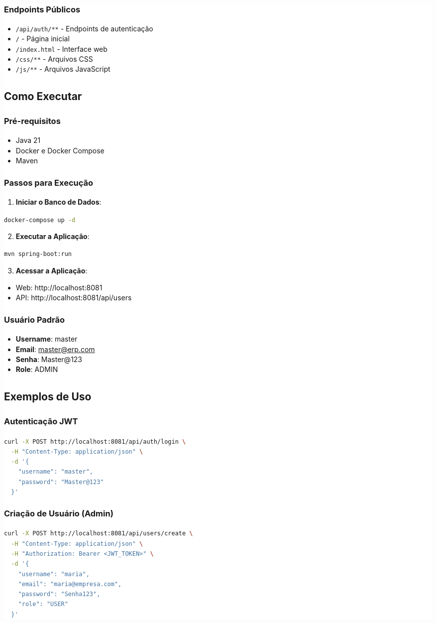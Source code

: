 ### Endpoints Públicos
- `/api/auth/**` - Endpoints de autenticação
- `/` - Página inicial
- `/index.html` - Interface web
- `/css/**` - Arquivos CSS
- `/js/**` - Arquivos JavaScript

## Como Executar

### Pré-requisitos
- Java 21
- Docker e Docker Compose
- Maven

### Passos para Execução

1. **Iniciar o Banco de Dados**:
```bash
docker-compose up -d
```

2. **Executar a Aplicação**:
```bash
mvn spring-boot:run
```

3. **Acessar a Aplicação**:
- Web: http://localhost:8081
- API: http://localhost:8081/api/users

### Usuário Padrão
- **Username**: master
- **Email**: master@erp.com
- **Senha**: Master@123
- **Role**: ADMIN

## Exemplos de Uso

### Autenticação JWT
```bash
curl -X POST http://localhost:8081/api/auth/login \
  -H "Content-Type: application/json" \
  -d '{
    "username": "master",
    "password": "Master@123"
  }'
```

### Criação de Usuário (Admin)
```bash
curl -X POST http://localhost:8081/api/users/create \
  -H "Content-Type: application/json" \
  -H "Authorization: Bearer <JWT_TOKEN>" \
  -d '{
    "username": "maria",
    "email": "maria@empresa.com",
    "password": "Senha123",
    "role": "USER"
  }'
```

